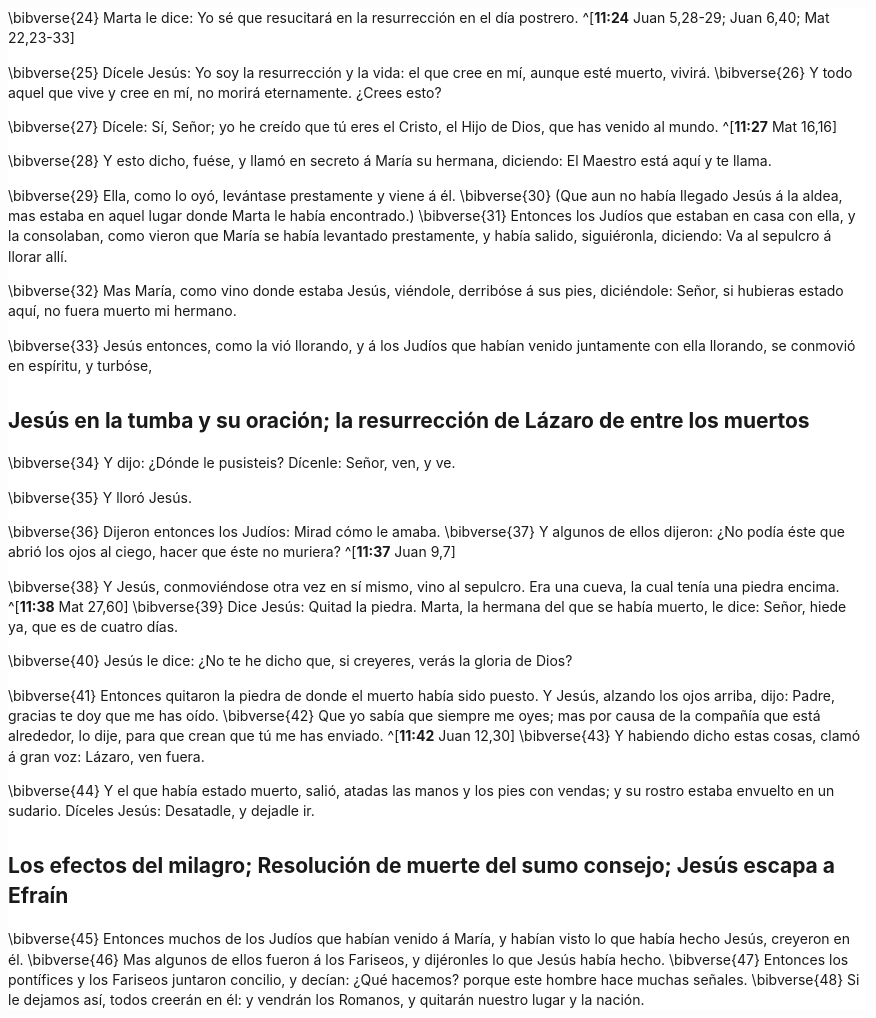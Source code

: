 \bibverse{24} Marta le dice: Yo sé que resucitará en la resurrección en el día postrero. ^[**11:24** Juan 5,28-29; Juan 6,40; Mat 22,23-33] 


\bibverse{25} Dícele Jesús: Yo soy la resurrección y la vida: el que cree en mí, aunque esté muerto, vivirá. \bibverse{26} Y todo aquel que vive y cree en mí, no morirá eternamente. ¿Crees esto? 

\bibverse{27} Dícele: Sí, Señor; yo he creído que tú eres el Cristo, el Hijo de Dios, que has venido al mundo. ^[**11:27** Mat 16,16] 


\bibverse{28} Y esto dicho, fuése, y llamó en secreto á María su hermana, diciendo: El Maestro está aquí y te llama. 

\bibverse{29} Ella, como lo oyó, levántase prestamente y viene á él. \bibverse{30} (Que aun no había llegado Jesús á la aldea, mas estaba en aquel lugar donde Marta le había encontrado.) \bibverse{31} Entonces los Judíos que estaban en casa con ella, y la consolaban, como vieron que María se había levantado prestamente, y había salido, siguiéronla, diciendo: Va al sepulcro á llorar allí. 

\bibverse{32} Mas María, como vino donde estaba Jesús, viéndole, derribóse á sus pies, diciéndole: Señor, si hubieras estado aquí, no fuera muerto mi hermano. 

\bibverse{33} Jesús entonces, como la vió llorando, y á los Judíos que habían venido juntamente con ella llorando, se conmovió en espíritu, y turbóse, 

## Jesús en la tumba y su oración; la resurrección de Lázaro de entre los muertos
\bibverse{34} Y dijo: ¿Dónde le pusisteis? Dícenle: Señor, ven, y ve. 

\bibverse{35} Y lloró Jesús. 

\bibverse{36} Dijeron entonces los Judíos: Mirad cómo le amaba. \bibverse{37} Y algunos de ellos dijeron: ¿No podía éste que abrió los ojos al ciego, hacer que éste no muriera? ^[**11:37** Juan 9,7] 


\bibverse{38} Y Jesús, conmoviéndose otra vez en sí mismo, vino al sepulcro. Era una cueva, la cual tenía una piedra encima. ^[**11:38** Mat 27,60] \bibverse{39} Dice Jesús: Quitad la piedra. Marta, la hermana del que se había muerto, le dice: Señor, hiede ya, que es de cuatro días. 


\bibverse{40} Jesús le dice: ¿No te he dicho que, si creyeres, verás la gloria de Dios? 

\bibverse{41} Entonces quitaron la piedra de donde el muerto había sido puesto. Y Jesús, alzando los ojos arriba, dijo: Padre, gracias te doy que me has oído. \bibverse{42} Que yo sabía que siempre me oyes; mas por causa de la compañía que está alrededor, lo dije, para que crean que tú me has enviado. ^[**11:42** Juan 12,30] \bibverse{43} Y habiendo dicho estas cosas, clamó á gran voz: Lázaro, ven fuera. 


\bibverse{44} Y el que había estado muerto, salió, atadas las manos y los pies con vendas; y su rostro estaba envuelto en un sudario. Díceles Jesús: Desatadle, y dejadle ir. 

## Los efectos del milagro; Resolución de muerte del sumo consejo; Jesús escapa a Efraín
\bibverse{45} Entonces muchos de los Judíos que habían venido á María, y habían visto lo que había hecho Jesús, creyeron en él. \bibverse{46} Mas algunos de ellos fueron á los Fariseos, y dijéronles lo que Jesús había hecho. \bibverse{47} Entonces los pontífices y los Fariseos juntaron concilio, y decían: ¿Qué hacemos? porque este hombre hace muchas señales. \bibverse{48} Si le dejamos así, todos creerán en él: y vendrán los Romanos, y quitarán nuestro lugar y la nación. 
